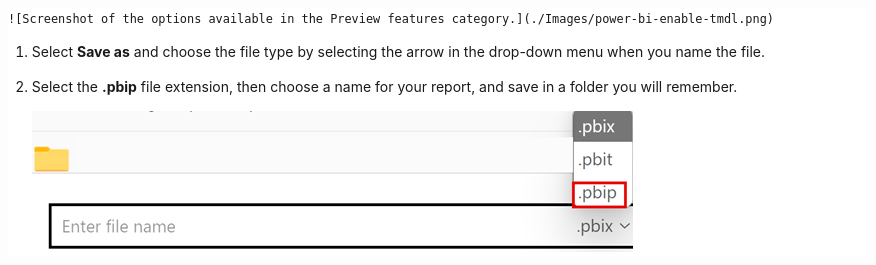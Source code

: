     ![Screenshot of the options available in the Preview features category.](./Images/power-bi-enable-tmdl.png)

1. Select **Save as** and choose the file type by selecting the arrow in the drop-down menu when you name the file.

1. Select the **.pbip** file extension, then choose a name for your report, and save in a folder you will remember.

    ![Screenshot of the Save as selection with the drop-down menu expanded.](./Images/power-bi-save-file-types.png)
